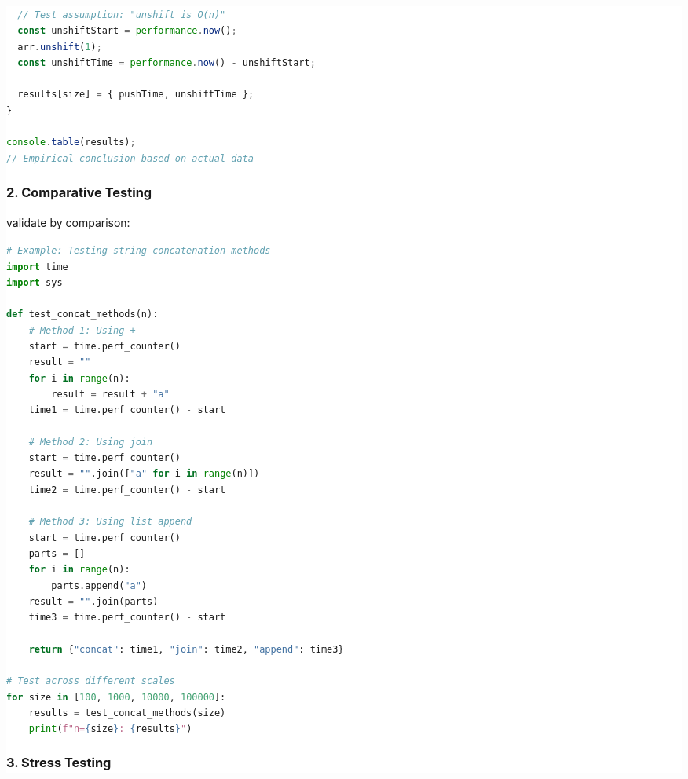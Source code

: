 ```javascript
  // Test assumption: "unshift is O(n)"
  const unshiftStart = performance.now();
  arr.unshift(1);
  const unshiftTime = performance.now() - unshiftStart;
  
  results[size] = { pushTime, unshiftTime };
}

console.table(results);
// Empirical conclusion based on actual data
```

### 2. Comparative Testing

validate by comparison:
```python
# Example: Testing string concatenation methods
import time
import sys

def test_concat_methods(n):
    # Method 1: Using +
    start = time.perf_counter()
    result = ""
    for i in range(n):
        result = result + "a"
    time1 = time.perf_counter() - start
    
    # Method 2: Using join
    start = time.perf_counter()
    result = "".join(["a" for i in range(n)])
    time2 = time.perf_counter() - start
    
    # Method 3: Using list append
    start = time.perf_counter()
    parts = []
    for i in range(n):
        parts.append("a")
    result = "".join(parts)
    time3 = time.perf_counter() - start
    
    return {"concat": time1, "join": time2, "append": time3}

# Test across different scales
for size in [100, 1000, 10000, 100000]:
    results = test_concat_methods(size)
    print(f"n={size}: {results}")
```

### 3. Stress Testing
